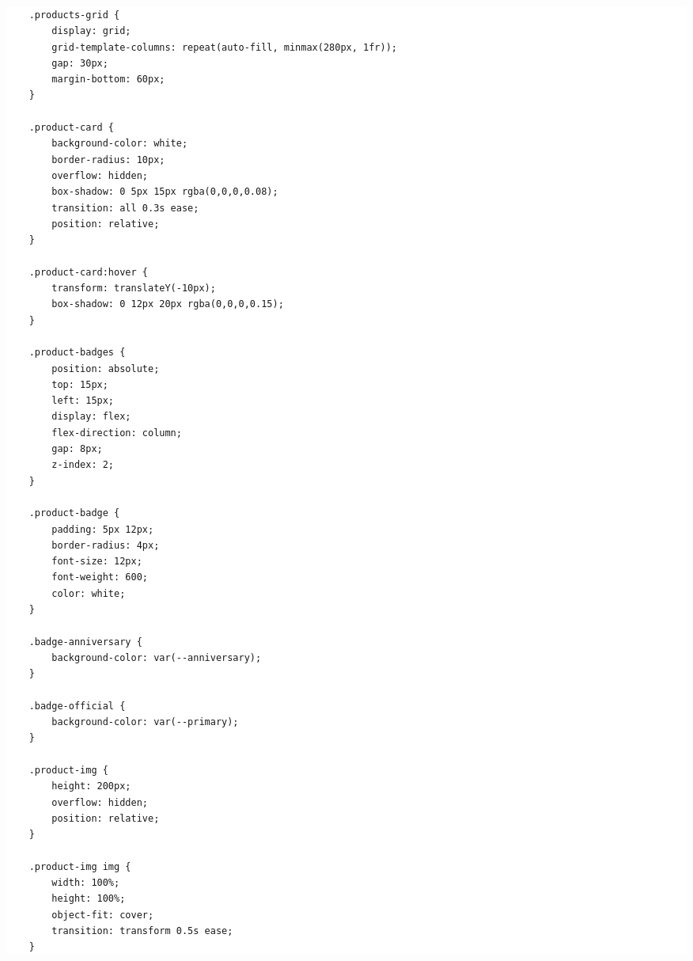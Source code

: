         .products-grid {
            display: grid;
            grid-template-columns: repeat(auto-fill, minmax(280px, 1fr));
            gap: 30px;
            margin-bottom: 60px;
        }

        .product-card {
            background-color: white;
            border-radius: 10px;
            overflow: hidden;
            box-shadow: 0 5px 15px rgba(0,0,0,0.08);
            transition: all 0.3s ease;
            position: relative;
        }

        .product-card:hover {
            transform: translateY(-10px);
            box-shadow: 0 12px 20px rgba(0,0,0,0.15);
        }

        .product-badges {
            position: absolute;
            top: 15px;
            left: 15px;
            display: flex;
            flex-direction: column;
            gap: 8px;
            z-index: 2;
        }

        .product-badge {
            padding: 5px 12px;
            border-radius: 4px;
            font-size: 12px;
            font-weight: 600;
            color: white;
        }

        .badge-anniversary {
            background-color: var(--anniversary);
        }

        .badge-official {
            background-color: var(--primary);
        }

        .product-img {
            height: 200px;
            overflow: hidden;
            position: relative;
        }

        .product-img img {
            width: 100%;
            height: 100%;
            object-fit: cover;
            transition: transform 0.5s ease;
        }
